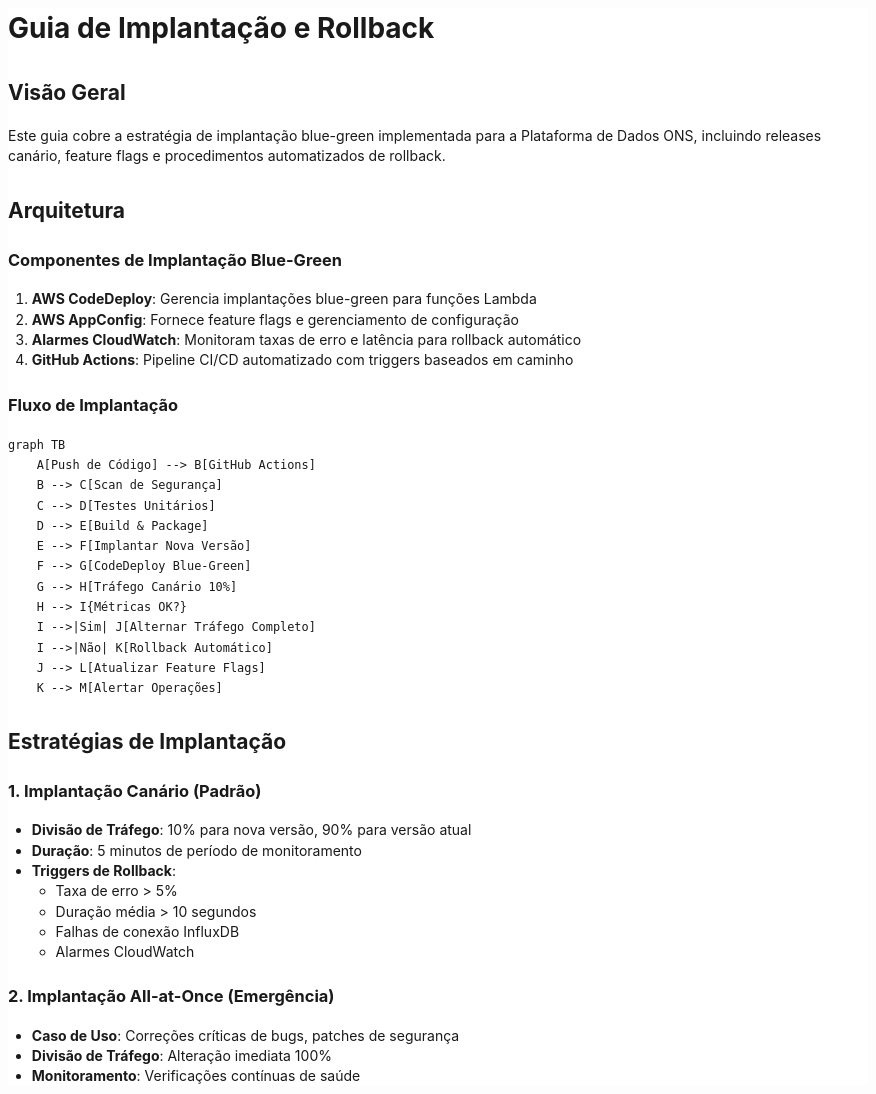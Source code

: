 # Guia de Implantação e Rollback

## Visão Geral

Este guia cobre a estratégia de implantação blue-green implementada para a Plataforma de Dados ONS, incluindo releases canário, feature flags e procedimentos automatizados de rollback.

## Arquitetura

### Componentes de Implantação Blue-Green

1. **AWS CodeDeploy**: Gerencia implantações blue-green para funções Lambda
2. **AWS AppConfig**: Fornece feature flags e gerenciamento de configuração
3. **Alarmes CloudWatch**: Monitoram taxas de erro e latência para rollback automático
4. **GitHub Actions**: Pipeline CI/CD automatizado com triggers baseados em caminho

### Fluxo de Implantação

```mermaid
graph TB
    A[Push de Código] --> B[GitHub Actions]
    B --> C[Scan de Segurança]
    C --> D[Testes Unitários]
    D --> E[Build & Package]
    E --> F[Implantar Nova Versão]
    F --> G[CodeDeploy Blue-Green]
    G --> H[Tráfego Canário 10%]
    H --> I{Métricas OK?}
    I -->|Sim| J[Alternar Tráfego Completo]
    I -->|Não| K[Rollback Automático]
    J --> L[Atualizar Feature Flags]
    K --> M[Alertar Operações]
```

## Estratégias de Implantação

### 1. Implantação Canário (Padrão)

- **Divisão de Tráfego**: 10% para nova versão, 90% para versão atual
- **Duração**: 5 minutos de período de monitoramento
- **Triggers de Rollback**: 
  - Taxa de erro > 5%
  - Duração média > 10 segundos
  - Falhas de conexão InfluxDB
  - Alarmes CloudWatch

### 2. Implantação All-at-Once (Emergência)

- **Caso de Uso**: Correções críticas de bugs, patches de segurança
- **Divisão de Tráfego**: Alteração imediata 100%
- **Monitoramento**: Verificações contínuas de saúde
